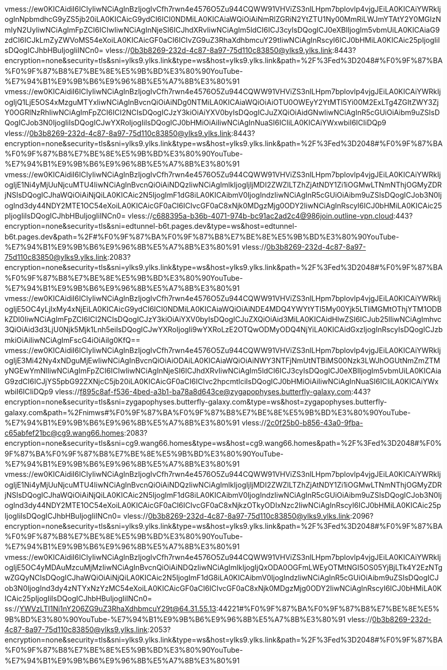 vmess://ew0KICAidiI6ICIyIiwNCiAgInBzIjogIvCfh7rwn4e4576O5Zu944CQWW91VHViZS3nlLHpm7bplovlp4vjgJEiLA0KICAiYWRkIjogInNpbmdhcG9yZS5jb20iLA0KICAicG9ydCI6ICI0NDMiLA0KICAiaWQiOiAiNmRlZGRiN2YtZTU1Ny00MmRiLWJmYTAtY2Y0MGIzNmIyN2UyIiwNCiAgImFpZCI6ICIwIiwNCiAgInNjeSI6ICJhdXRvIiwNCiAgIm5ldCI6ICJ3cyIsDQogICJ0eXBlIjogIm5vbmUiLA0KICAiaG9zdCI6ICJkLmZyZWVoMS54eXoiLA0KICAicGF0aCI6ICIvZG9uZ3RhaXdhbmcuY29tIiwNCiAgInRscyI6ICJ0bHMiLA0KICAic25pIjogIiIsDQogICJhbHBuIjogIiINCn0=
vless://0b3b8269-232d-4c87-8a97-75d110c83850@ylks9.ylks.link:8443?encryption=none&security=tls&sni=ylks9.ylks.link&type=ws&host=ylks9.ylks.link&path=%2F%3Fed%3D2048#%F0%9F%87%BA%F0%9F%87%B8%E7%BE%8E%E5%9B%BD%E3%80%90YouTube-%E7%94%B1%E9%9B%B6%E9%96%8B%E5%A7%8B%E3%80%91
vmess://ew0KICAidiI6ICIyIiwNCiAgInBzIjogIvCfh7rwn4e4576O5Zu944CQWW91VHViZS3nlLHpm7bplovlp4vjgJEiLA0KICAiYWRkIjogIjQ1LjE5OS4xMzguMTYxIiwNCiAgInBvcnQiOiAiNDg0NTMiLA0KICAiaWQiOiAiOTU0OWEyY2YtMTI5Yi00M2ExLTg4ZGItZWY3ZjY0OGRlNzRhIiwNCiAgImFpZCI6ICI2NCIsDQogICJzY3kiOiAiYXV0byIsDQogICJuZXQiOiAidGNwIiwNCiAgInR5cGUiOiAibm9uZSIsDQogICJob3N0IjogIiIsDQogICJwYXRoIjogIiIsDQogICJ0bHMiOiAiIiwNCiAgInNuaSI6ICIiLA0KICAiYWxwbiI6ICIiDQp9
vless://0b3b8269-232d-4c87-8a97-75d110c83850@ylks9.ylks.link:8443?encryption=none&security=tls&sni=ylks9.ylks.link&type=ws&host=ylks9.ylks.link&path=%2F%3Fed%3D2048#%F0%9F%87%BA%F0%9F%87%B8%E7%BE%8E%E5%9B%BD%E3%80%90YouTube-%E7%94%B1%E9%9B%B6%E9%96%8B%E5%A7%8B%E3%80%91
vmess://ew0KICAidiI6ICIyIiwNCiAgInBzIjogIvCfh7rwn4e4576O5Zu944CQWW91VHViZS3nlLHpm7bplovlp4vjgJEiLA0KICAiYWRkIjogIjE1Ni4yMjUuNjcuMTU4IiwNCiAgInBvcnQiOiAiNDQzIiwNCiAgImlkIjogIjljMDI2ZWZlLTZhZjAtNDY1Zi1iOGMwLTNmNThjOGMyZDRjNSIsDQogICJhaWQiOiAiNjQiLA0KICAic2N5IjogImF1dG8iLA0KICAibmV0IjogIndzIiwNCiAgInR5cGUiOiAibm9uZSIsDQogICJob3N0IjogInd3dy44NDY2MTE1OC54eXoiLA0KICAicGF0aCI6ICIvcGF0aC8xNjk0MDgzMjg0ODY2IiwNCiAgInRscyI6ICJ0bHMiLA0KICAic25pIjogIiIsDQogICJhbHBuIjogIiINCn0=
vless://c688395a-b36b-4071-974b-bc91ac2ad2c4@986join.outline-vpn.cloud:443?encryption=none&security=tls&sni=edtunnel-b6t.pages.dev&type=ws&host=edtunnel-b6t.pages.dev&path=%2F#%F0%9F%87%BA%F0%9F%87%B8%E7%BE%8E%E5%9B%BD%E3%80%90YouTube-%E7%94%B1%E9%9B%B6%E9%96%8B%E5%A7%8B%E3%80%91
vless://0b3b8269-232d-4c87-8a97-75d110c83850@ylks9.ylks.link:2083?encryption=none&security=tls&sni=ylks9.ylks.link&type=ws&host=ylks9.ylks.link&path=%2F%3Fed%3D2048#%F0%9F%87%BA%F0%9F%87%B8%E7%BE%8E%E5%9B%BD%E3%80%90YouTube-%E7%94%B1%E9%9B%B6%E9%96%8B%E5%A7%8B%E3%80%91
vmess://ew0KICAidiI6ICIyIiwNCiAgInBzIjogIvCfh7rwn4e4576O5Zu944CQWW91VHViZS3nlLHpm7bplovlp4vjgJEiLA0KICAiYWRkIjogIjE5OC4yLjIxMy4xNjEiLA0KICAicG9ydCI6ICI0NDMiLA0KICAiaWQiOiAiNDE4MDQ4YWYtYTI5My00Yjk5LTliMGMtOThjYTM1ODBkZDI0IiwNCiAgImFpZCI6ICI2NCIsDQogICJzY3kiOiAiYXV0byIsDQogICJuZXQiOiAid3MiLA0KICAidHlwZSI6ICJub25lIiwNCiAgImhvc3QiOiAid3d3LjU0Njk5Mjk1Lnh5eiIsDQogICJwYXRoIjogIi9wYXRoLzE2OTQwODMyODQ4NjYiLA0KICAidGxzIjogInRscyIsDQogICJzbmkiOiAiIiwNCiAgImFscG4iOiAiIg0KfQ==
vmess://ew0KICAidiI6ICIyIiwNCiAgInBzIjogIvCfh7rwn4e4576O5Zu944CQWW91VHViZS3nlLHpm7bplovlp4vjgJEiLA0KICAiYWRkIjogIjE3Mi42Ny4xNDguMjEwIiwNCiAgInBvcnQiOiAiODAiLA0KICAiaWQiOiAiNWY3NTFjNmUtNTBiMS00Nzk3LWJhOGUtNmZmZTMyNGEwYmNlIiwNCiAgImFpZCI6ICIwIiwNCiAgInNjeSI6ICJhdXRvIiwNCiAgIm5ldCI6ICJ3cyIsDQogICJ0eXBlIjogIm5vbmUiLA0KICAiaG9zdCI6ICJjYS5pbG92ZXNjcC5jb20iLA0KICAicGF0aCI6ICIvc2hpcmtlciIsDQogICJ0bHMiOiAiIiwNCiAgInNuaSI6ICIiLA0KICAiYWxwbiI6ICIiDQp9
vless://f895c8af-f536-4bed-a3b1-ba78a8d643ce@zygapophyses.butterfly-galaxy.com:443?encryption=none&security=tls&sni=zygapophyses.butterfly-galaxy.com&type=ws&host=zygapophyses.butterfly-galaxy.com&path=%2Fnimws#%F0%9F%87%BA%F0%9F%87%B8%E7%BE%8E%E5%9B%BD%E3%80%90YouTube-%E7%94%B1%E9%9B%B6%E9%96%8B%E5%A7%8B%E3%80%91
vless://2c0f25b0-b856-43a0-9fba-c65abfef21bc@cg9.wang66.homes:2083?encryption=none&security=tls&sni=cg9.wang66.homes&type=ws&host=cg9.wang66.homes&path=%2F%3Fed%3D2048#%F0%9F%87%BA%F0%9F%87%B8%E7%BE%8E%E5%9B%BD%E3%80%90YouTube-%E7%94%B1%E9%9B%B6%E9%96%8B%E5%A7%8B%E3%80%91
vmess://ew0KICAidiI6ICIyIiwNCiAgInBzIjogIvCfh7rwn4e4576O5Zu944CQWW91VHViZS3nlLHpm7bplovlp4vjgJEiLA0KICAiYWRkIjogIjE1Ni4yMjUuNjcuMTU4IiwNCiAgInBvcnQiOiAiNDQzIiwNCiAgImlkIjogIjljMDI2ZWZlLTZhZjAtNDY1Zi1iOGMwLTNmNThjOGMyZDRjNSIsDQogICJhaWQiOiAiNjQiLA0KICAic2N5IjogImF1dG8iLA0KICAibmV0IjogIndzIiwNCiAgInR5cGUiOiAibm9uZSIsDQogICJob3N0IjogInd3dy44NDY2MTE1OC54eXoiLA0KICAicGF0aCI6ICIvcGF0aC8xNjkzOTkyODIxNzc2IiwNCiAgInRscyI6ICJ0bHMiLA0KICAic25pIjogIiIsDQogICJhbHBuIjogIiINCn0=
vless://0b3b8269-232d-4c87-8a97-75d110c83850@ylks9.ylks.link:2096?encryption=none&security=tls&sni=ylks9.ylks.link&type=ws&host=ylks9.ylks.link&path=%2F%3Fed%3D2048#%F0%9F%87%BA%F0%9F%87%B8%E7%BE%8E%E5%9B%BD%E3%80%90YouTube-%E7%94%B1%E9%9B%B6%E9%96%8B%E5%A7%8B%E3%80%91
vmess://ew0KICAidiI6ICIyIiwNCiAgInBzIjogIvCfh7rwn4e4576O5Zu944CQWW91VHViZS3nlLHpm7bplovlp4vjgJEiLA0KICAiYWRkIjogIjE5OC4yMDAuMzcuMjMzIiwNCiAgInBvcnQiOiAiNDQzIiwNCiAgImlkIjogIjQxODA0OGFmLWEyOTMtNGI5OS05YjBjLTk4Y2EzNTgwZGQyNCIsDQogICJhaWQiOiAiNjQiLA0KICAic2N5IjogImF1dG8iLA0KICAibmV0IjogIndzIiwNCiAgInR5cGUiOiAibm9uZSIsDQogICJob3N0IjogInd3dy4zNTYxNzYzMC54eXoiLA0KICAicGF0aCI6ICIvcGF0aC8xNjk0MDgzMjg0ODY2IiwNCiAgInRscyI6ICJ0bHMiLA0KICAic25pIjogIiIsDQogICJhbHBuIjogIiINCn0=
ss://YWVzLTI1Ni1nY206ZG9uZ3RhaXdhbmcuY29t@64.31.55.13:44221#%F0%9F%87%BA%F0%9F%87%B8%E7%BE%8E%E5%9B%BD%E3%80%90YouTube-%E7%94%B1%E9%9B%B6%E9%96%8B%E5%A7%8B%E3%80%91
vless://0b3b8269-232d-4c87-8a97-75d110c83850@ylks9.ylks.link:2053?encryption=none&security=tls&sni=ylks9.ylks.link&type=ws&host=ylks9.ylks.link&path=%2F%3Fed%3D2048#%F0%9F%87%BA%F0%9F%87%B8%E7%BE%8E%E5%9B%BD%E3%80%90YouTube-%E7%94%B1%E9%9B%B6%E9%96%8B%E5%A7%8B%E3%80%91